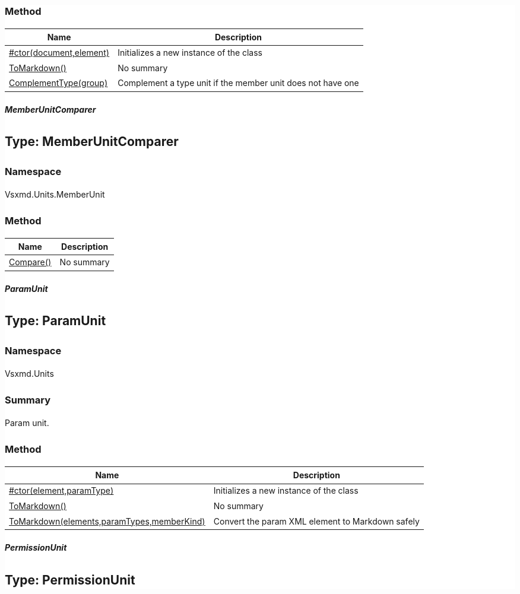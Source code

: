 
### Method

| Name | Description |
|---|---|
|[#ctor(document,element)](#M-Vsxmd-Units-MemberUnit--ctor-System-Xml-Linq-XDocument,System-Xml-Linq-XElement-)|Initializes a new instance of the  class|
|[ToMarkdown()](#M-Vsxmd-Units-MemberUnit-ToMarkdown)|No summary|
|[ComplementType(group)](#M-Vsxmd-Units-MemberUnit-ComplementType-System-Xml-Linq-XDocument,System-Collections-Generic-IEnumerable-Vsxmd-Units-MemberUnit--)|Complement a type unit if the member unit  does not have one|


##### MemberUnitComparer
## Type: <a name='T-Vsxmd-Units-MemberUnit-MemberUnitComparer'></a>MemberUnitComparer

### Namespace

Vsxmd.Units.MemberUnit


### Method

| Name | Description |
|---|---|
|[Compare()](#M-Vsxmd-Units-MemberUnit-MemberUnitComparer-Compare-Vsxmd-Units-MemberUnit,Vsxmd-Units-MemberUnit-)|No summary|


##### ParamUnit
## Type: <a name='T-Vsxmd-Units-ParamUnit'></a>ParamUnit

### Namespace

Vsxmd.Units

### Summary

Param unit.


### Method

| Name | Description |
|---|---|
|[#ctor(element,paramType)](#M-Vsxmd-Units-ParamUnit--ctor-System-Xml-Linq-XElement,System-String-)|Initializes a new instance of the  class|
|[ToMarkdown()](#M-Vsxmd-Units-ParamUnit-ToMarkdown)|No summary|
|[ToMarkdown(elements,paramTypes,memberKind)](#M-Vsxmd-Units-ParamUnit-ToMarkdown-System-Collections-Generic-IEnumerable-System-Xml-Linq-XElement-,System-Collections-Generic-IEnumerable-System-String-,Vsxmd-Units-MemberKind-)|Convert the param XML element to Markdown safely|


##### PermissionUnit
## Type: <a name='T-Vsxmd-Units-PermissionUnit'></a>PermissionUnit
